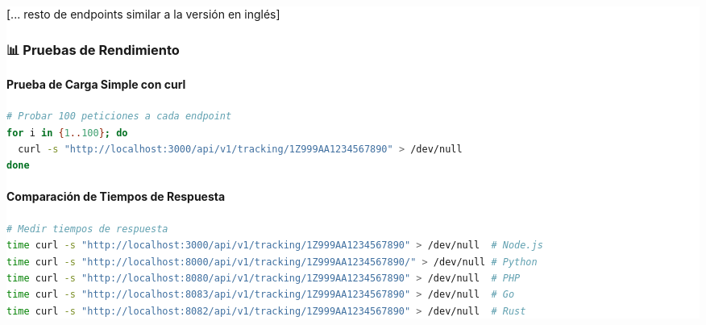 [... resto de endpoints similar a la versión en inglés]

### 📊 Pruebas de Rendimiento

#### Prueba de Carga Simple con curl
```bash
# Probar 100 peticiones a cada endpoint
for i in {1..100}; do
  curl -s "http://localhost:3000/api/v1/tracking/1Z999AA1234567890" > /dev/null
done
```

#### Comparación de Tiempos de Respuesta
```bash
# Medir tiempos de respuesta
time curl -s "http://localhost:3000/api/v1/tracking/1Z999AA1234567890" > /dev/null  # Node.js
time curl -s "http://localhost:8000/api/v1/tracking/1Z999AA1234567890/" > /dev/null # Python
time curl -s "http://localhost:8080/api/v1/tracking/1Z999AA1234567890" > /dev/null  # PHP
time curl -s "http://localhost:8083/api/v1/tracking/1Z999AA1234567890" > /dev/null  # Go
time curl -s "http://localhost:8082/api/v1/tracking/1Z999AA1234567890" > /dev/null  # Rust
```

